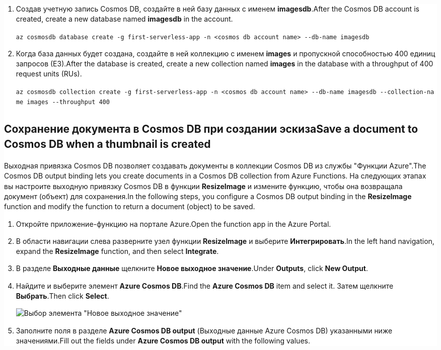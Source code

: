 1. <span data-ttu-id="88f7e-110">Создав учетную запись Cosmos DB, создайте в ней базу данных с именем **imagesdb**.</span><span class="sxs-lookup"><span data-stu-id="88f7e-110">After the Cosmos DB account is created, create a new database named **imagesdb** in the account.</span></span>

    ```azurecli
    az cosmosdb database create -g first-serverless-app -n <cosmos db account name> --db-name imagesdb
    ```

1. <span data-ttu-id="88f7e-111">Когда база данных будет создана, создайте в ней коллекцию с именем **images** и пропускной способностью 400 единиц запросов (ЕЗ).</span><span class="sxs-lookup"><span data-stu-id="88f7e-111">After the database is created, create a new collection named **images** in the database with a throughput of 400 request units (RUs).</span></span>

    ```azurecli
    az cosmosdb collection create -g first-serverless-app -n <cosmos db account name> --db-name imagesdb --collection-name images --throughput 400
    ```


## <a name="save-a-document-to-cosmos-db-when-a-thumbnail-is-created"></a><span data-ttu-id="88f7e-112">Сохранение документа в Cosmos DB при создании эскиза</span><span class="sxs-lookup"><span data-stu-id="88f7e-112">Save a document to Cosmos DB when a thumbnail is created</span></span>

<span data-ttu-id="88f7e-113">Выходная привязка Cosmos DB позволяет создавать документы в коллекции Cosmos DB из службы "Функции Azure".</span><span class="sxs-lookup"><span data-stu-id="88f7e-113">The Cosmos DB output binding lets you create documents in a Cosmos DB collection from Azure Functions.</span></span> <span data-ttu-id="88f7e-114">На следующих этапах вы настроите выходную привязку Cosmos DB в функции **ResizeImage** и измените функцию, чтобы она возвращала документ (объект) для сохранения.</span><span class="sxs-lookup"><span data-stu-id="88f7e-114">In the following steps, you configure a Cosmos DB output binding in the **ResizeImage** function and modify the function to return a document (object) to be saved.</span></span>

1. <span data-ttu-id="88f7e-115">Откройте приложение-функцию на портале Azure.</span><span class="sxs-lookup"><span data-stu-id="88f7e-115">Open the function app in the Azure Portal.</span></span>

1. <span data-ttu-id="88f7e-116">В области навигации слева разверните узел функции **ResizeImage** и выберите **Интегрировать**.</span><span class="sxs-lookup"><span data-stu-id="88f7e-116">In the left hand navigation, expand the **ResizeImage** function, and then select **Integrate**.</span></span>

1. <span data-ttu-id="88f7e-117">В разделе **Выходные данные** щелкните **Новое выходное значение**.</span><span class="sxs-lookup"><span data-stu-id="88f7e-117">Under **Outputs**, click **New Output**.</span></span>

1. <span data-ttu-id="88f7e-118">Найдите и выберите элемент **Azure Cosmos DB**.</span><span class="sxs-lookup"><span data-stu-id="88f7e-118">Find the **Azure Cosmos DB** item and select it.</span></span> <span data-ttu-id="88f7e-119">Затем щелкните **Выбрать**.</span><span class="sxs-lookup"><span data-stu-id="88f7e-119">Then click **Select**.</span></span>

    ![Выбор элемента "Новое выходное значение"](media/functions-first-serverless-web-app/4-new-output.jpg)

1. <span data-ttu-id="88f7e-121">Заполните поля в разделе **Azure Cosmos DB output** (Выходные данные Azure Cosmos DB) указанными ниже значениями.</span><span class="sxs-lookup"><span data-stu-id="88f7e-121">Fill out the fields under **Azure Cosmos DB output** with the following values.</span></span>

